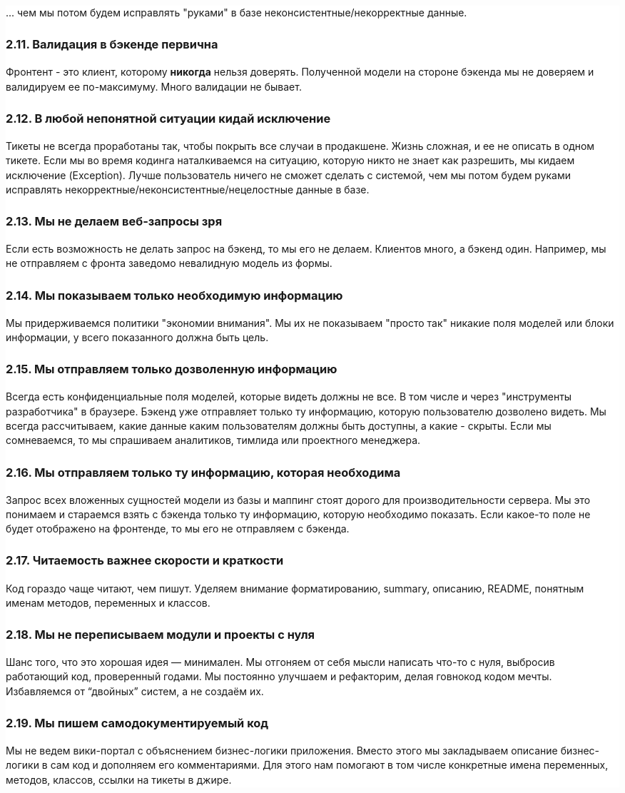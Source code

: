 ... чем мы потом будем исправлять "руками" в базе неконсистентные/некорректные данные.

### 2.11. Валидация в бэкенде первична

Фронтент - это клиент, которому **никогда** нельзя доверять. Полученной модели на стороне бэкенда мы не доверяем и валидируем ее по-максимуму. Много валидации не бывает.

### 2.12. В любой непонятной ситуации кидай исключение

Тикеты не всегда проработаны так, чтобы покрыть все случаи в продакшене. Жизнь сложная, и ее не описать в одном тикете. Если мы во время кодинга наталкиваемся на ситуацию, которую никто не знает как разрешить, мы кидаем исключение (Exception). Лучше пользователь ничего не сможет сделать с системой, чем мы потом будем руками исправлять некорректные/неконсистентные/нецелостные данные в базе.

### 2.13. Мы не делаем веб-запросы зря

Если есть возможность не делать запрос на бэкенд, то мы его не делаем. Клиентов много, а бэкенд один. Например, мы не отправляем с фронта заведомо невалидную модель из формы.

### 2.14. Мы показываем только необходимую информацию

Мы придерживаемся политики "экономии внимания". Мы их не показываем "просто так" никакие поля моделей или блоки информации, у всего показанного должна быть цель.

### 2.15. Мы отправляем только дозволенную информацию

Всегда есть конфиденциальные поля моделей, которые видеть должны не все. В том числе и через "инструменты разработчика" в браузере. Бэкенд уже отправляет только ту информацию, которую пользователю дозволено видеть. Мы всегда рассчитываем, какие данные каким пользователям должны быть доступны, а какие - скрыты. Если мы сомневаемся, то мы спрашиваем аналитиков, тимлида или проектного менеджера.

### 2.16. Мы отправляем только ту информацию, которая необходима

Запрос всех вложенных сущностей модели из базы и маппинг стоят дорого для производительности сервера. Мы это понимаем и стараемся взять с бэкенда только ту информацию, которую необходимо показать. Если какое-то поле не будет отображено на фронтенде, то мы его не отправляем с бэкенда.

### 2.17. Читаемость важнее скорости и краткости

Код гораздо чаще читают, чем пишут. Уделяем внимание форматированию, summary, описанию, README, понятным именам методов, переменных и классов.

### 2.18. Мы не переписываем модули и проекты с нуля

Шанс того, что это хорошая идея — минимален. Мы отгоняем от себя мысли написать что-то с нуля, выбросив работающий код, проверенный годами. Мы постоянно улучшаем и рефакторим, делая говнокод кодом мечты. Избавляемся от “двойных” систем, а не создаём их.

### 2.19. Мы пишем самодокументируемый код

Мы не ведем вики-портал с объяснением бизнес-логики приложения. Вместо этого мы закладываем описание бизнес-логики в сам код и дополняем его комментариями. Для этого нам помогают в том числе конкретные имена переменных, методов, классов, ссылки на тикеты в джире.
